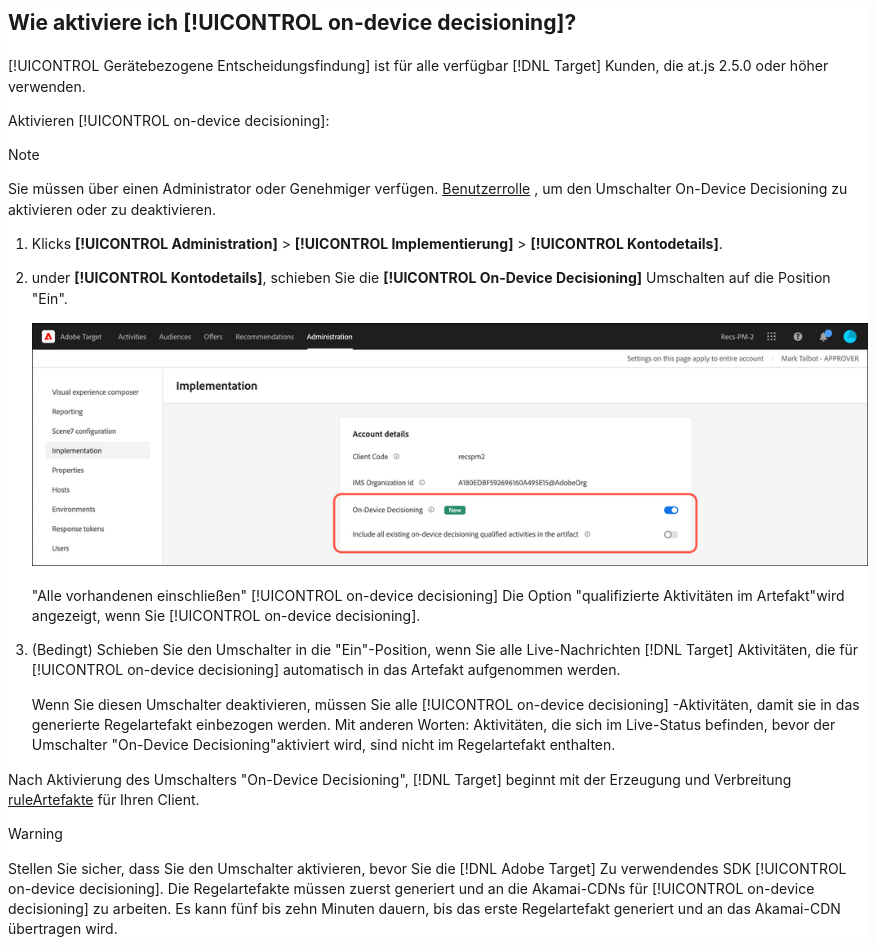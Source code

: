 
## Wie aktiviere ich [!UICONTROL on-device decisioning]?

[!UICONTROL Gerätebezogene Entscheidungsfindung] ist für alle verfügbar [!DNL Target] Kunden, die at.js 2.5.0 oder höher verwenden.

Aktivieren [!UICONTROL on-device decisioning]:

>[!NOTE]
>
>Sie müssen über einen Administrator oder Genehmiger verfügen. [Benutzerrolle](https://experienceleague.adobe.com/docs/target/using/administer/manage-users/user-management.html) , um den Umschalter On-Device Decisioning zu aktivieren oder zu deaktivieren.

1. Klicks **[!UICONTROL Administration]** > **[!UICONTROL Implementierung]** > **[!UICONTROL Kontodetails]**.
1. under **[!UICONTROL Kontodetails]**, schieben Sie die **[!UICONTROL On-Device Decisioning]** Umschalten auf die Position &quot;Ein&quot;.

   ![[!UICONTROL Gerätebezogene Entscheidungsfindung] Umschalten](assets/on-device-decisioning-toggle.png)

   &quot;Alle vorhandenen einschließen&quot; [!UICONTROL on-device decisioning] Die Option &quot;qualifizierte Aktivitäten im Artefakt&quot;wird angezeigt, wenn Sie [!UICONTROL on-device decisioning].
1. (Bedingt) Schieben Sie den Umschalter in die &quot;Ein&quot;-Position, wenn Sie alle Live-Nachrichten [!DNL Target] Aktivitäten, die für [!UICONTROL on-device decisioning] automatisch in das Artefakt aufgenommen werden.

   Wenn Sie diesen Umschalter deaktivieren, müssen Sie alle [!UICONTROL on-device decisioning] -Aktivitäten, damit sie in das generierte Regelartefakt einbezogen werden. Mit anderen Worten: Aktivitäten, die sich im Live-Status befinden, bevor der Umschalter &quot;On-Device Decisioning&quot;aktiviert wird, sind nicht im Regelartefakt enthalten.

Nach Aktivierung des Umschalters &quot;On-Device Decisioning&quot;, [!DNL Target] beginnt mit der Erzeugung und Verbreitung [ruleArtefakte](/help/dev/implement/client-side/atjs/on-device-decisioning/rule-artifact.md) für Ihren Client.

>[!WARNING]
>
>Stellen Sie sicher, dass Sie den Umschalter aktivieren, bevor Sie die [!DNL Adobe Target] Zu verwendendes SDK [!UICONTROL on-device decisioning]. Die Regelartefakte müssen zuerst generiert und an die Akamai-CDNs für [!UICONTROL on-device decisioning] zu arbeiten. Es kann fünf bis zehn Minuten dauern, bis das erste Regelartefakt generiert und an das Akamai-CDN übertragen wird.

